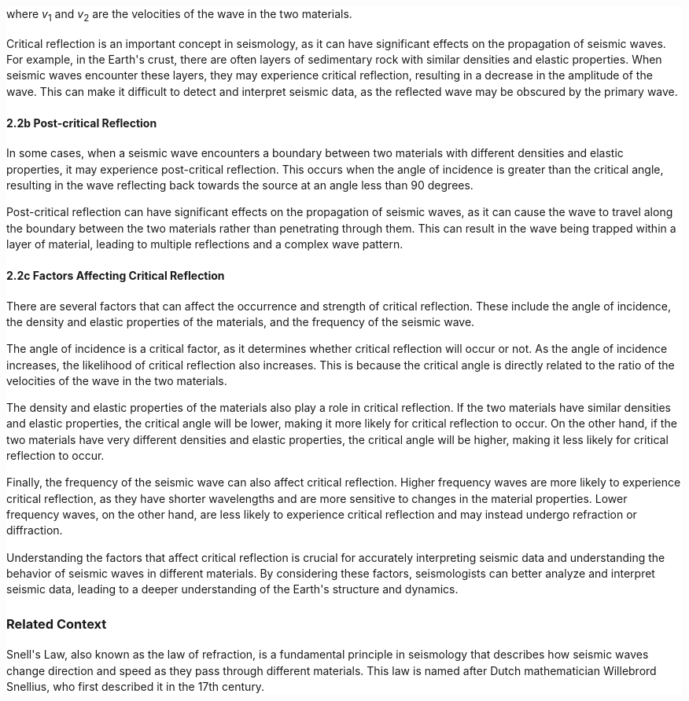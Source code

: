 where $v_1$ and $v_2$ are the velocities of the wave in the two materials.

Critical reflection is an important concept in seismology, as it can have significant effects on the propagation of seismic waves. For example, in the Earth's crust, there are often layers of sedimentary rock with similar densities and elastic properties. When seismic waves encounter these layers, they may experience critical reflection, resulting in a decrease in the amplitude of the wave. This can make it difficult to detect and interpret seismic data, as the reflected wave may be obscured by the primary wave.

#### 2.2b Post-critical Reflection

In some cases, when a seismic wave encounters a boundary between two materials with different densities and elastic properties, it may experience post-critical reflection. This occurs when the angle of incidence is greater than the critical angle, resulting in the wave reflecting back towards the source at an angle less than 90 degrees.

Post-critical reflection can have significant effects on the propagation of seismic waves, as it can cause the wave to travel along the boundary between the two materials rather than penetrating through them. This can result in the wave being trapped within a layer of material, leading to multiple reflections and a complex wave pattern.

#### 2.2c Factors Affecting Critical Reflection

There are several factors that can affect the occurrence and strength of critical reflection. These include the angle of incidence, the density and elastic properties of the materials, and the frequency of the seismic wave.

The angle of incidence is a critical factor, as it determines whether critical reflection will occur or not. As the angle of incidence increases, the likelihood of critical reflection also increases. This is because the critical angle is directly related to the ratio of the velocities of the wave in the two materials.

The density and elastic properties of the materials also play a role in critical reflection. If the two materials have similar densities and elastic properties, the critical angle will be lower, making it more likely for critical reflection to occur. On the other hand, if the two materials have very different densities and elastic properties, the critical angle will be higher, making it less likely for critical reflection to occur.

Finally, the frequency of the seismic wave can also affect critical reflection. Higher frequency waves are more likely to experience critical reflection, as they have shorter wavelengths and are more sensitive to changes in the material properties. Lower frequency waves, on the other hand, are less likely to experience critical reflection and may instead undergo refraction or diffraction.

Understanding the factors that affect critical reflection is crucial for accurately interpreting seismic data and understanding the behavior of seismic waves in different materials. By considering these factors, seismologists can better analyze and interpret seismic data, leading to a deeper understanding of the Earth's structure and dynamics.


### Related Context
Snell's Law, also known as the law of refraction, is a fundamental principle in seismology that describes how seismic waves change direction and speed as they pass through different materials. This law is named after Dutch mathematician Willebrord Snellius, who first described it in the 17th century.
